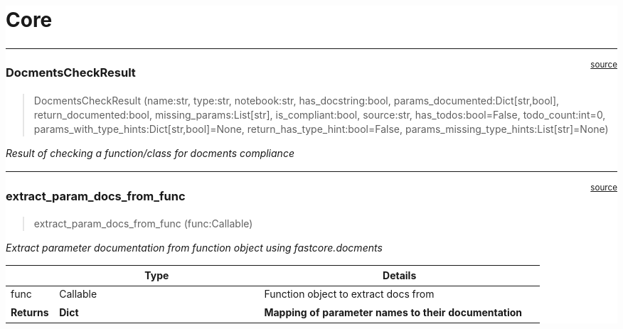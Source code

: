 # Core




------------------------------------------------------------------------

<a
href="https://github.com/cj-mills/cjm-nbdev-docments/blob/main/cjm_nbdev_docments/core.py#L20"
target="_blank" style="float:right; font-size:smaller">source</a>

### DocmentsCheckResult

>  DocmentsCheckResult (name:str, type:str, notebook:str,
>                           has_docstring:bool,
>                           params_documented:Dict[str,bool],
>                           return_documented:bool, missing_params:List[str],
>                           is_compliant:bool, source:str, has_todos:bool=False,
>                           todo_count:int=0,
>                           params_with_type_hints:Dict[str,bool]=None,
>                           return_has_type_hint:bool=False,
>                           params_missing_type_hints:List[str]=None)

*Result of checking a function/class for docments compliance*

------------------------------------------------------------------------

<a
href="https://github.com/cj-mills/cjm-nbdev-docments/blob/main/cjm_nbdev_docments/core.py#L45"
target="_blank" style="float:right; font-size:smaller">source</a>

### extract_param_docs_from_func

>  extract_param_docs_from_func (func:Callable)

*Extract parameter documentation from function object using
fastcore.docments*

<table>
<colgroup>
<col style="width: 9%" />
<col style="width: 38%" />
<col style="width: 52%" />
</colgroup>
<thead>
<tr>
<th></th>
<th><strong>Type</strong></th>
<th><strong>Details</strong></th>
</tr>
</thead>
<tbody>
<tr>
<td>func</td>
<td>Callable</td>
<td>Function object to extract docs from</td>
</tr>
<tr>
<td><strong>Returns</strong></td>
<td><strong>Dict</strong></td>
<td><strong>Mapping of parameter names to their
documentation</strong></td>
</tr>
</tbody>
</table>
